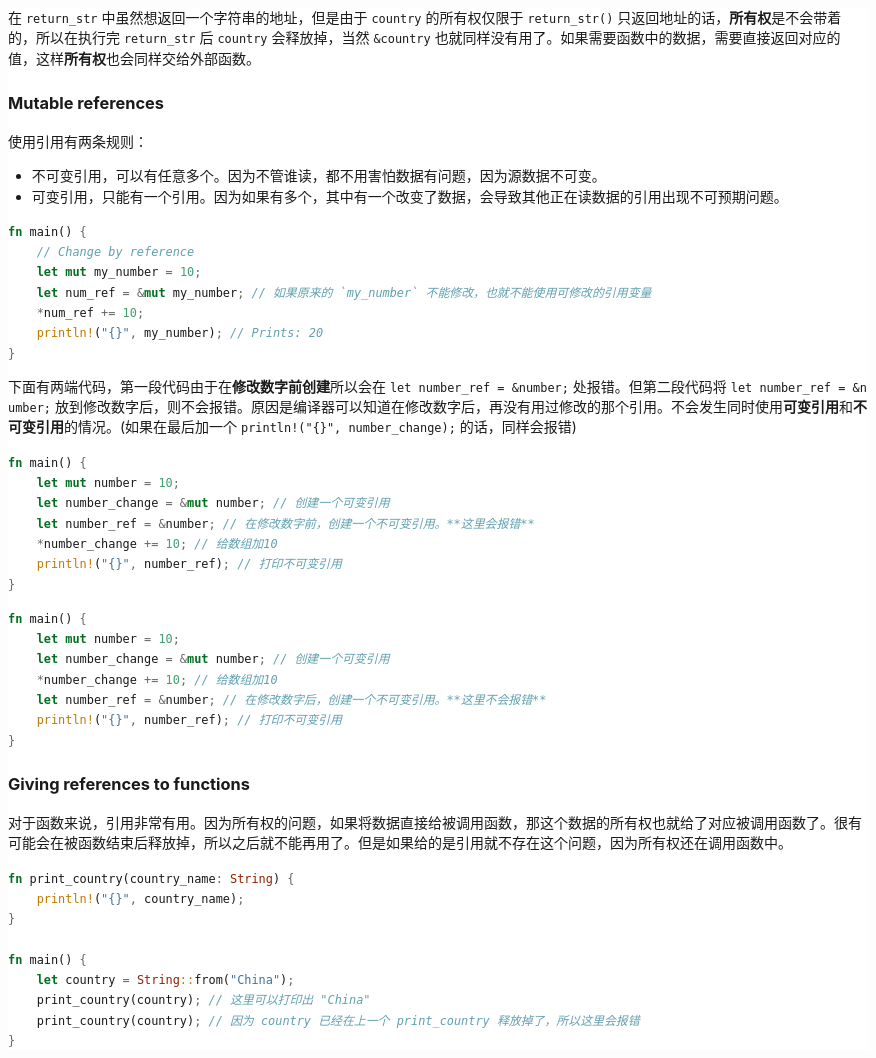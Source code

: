 在 `return_str` 中虽然想返回一个字符串的地址，但是由于 `country` 的所有权仅限于 `return_str()` 只返回地址的话，**所有权**是不会带着的，所以在执行完 `return_str` 后 `country` 会释放掉，当然 `&country` 也就同样没有用了。如果需要函数中的数据，需要直接返回对应的值，这样**所有权**也会同样交给外部函数。

### Mutable references

使用引用有两条规则：

- 不可变引用，可以有任意多个。因为不管谁读，都不用害怕数据有问题，因为源数据不可变。
- 可变引用，只能有一个引用。因为如果有多个，其中有一个改变了数据，会导致其他正在读数据的引用出现不可预期问题。

```rust
fn main() {
    // Change by reference
    let mut my_number = 10;
    let num_ref = &mut my_number; // 如果原来的 `my_number` 不能修改，也就不能使用可修改的引用变量
    *num_ref += 10;
    println!("{}", my_number); // Prints: 20
}
```

下面有两端代码，第一段代码由于在**修改数字前创建**所以会在 `let number_ref = &number;` 处报错。但第二段代码将 `let number_ref = &number;` 放到修改数字后，则不会报错。原因是编译器可以知道在修改数字后，再没有用过修改的那个引用。不会发生同时使用**可变引用**和**不可变引用**的情况。(如果在最后加一个 `println!("{}", number_change);` 的话，同样会报错)

```rust
fn main() {
    let mut number = 10;
    let number_change = &mut number; // 创建一个可变引用
    let number_ref = &number; // 在修改数字前，创建一个不可变引用。**这里会报错**
    *number_change += 10; // 给数组加10
    println!("{}", number_ref); // 打印不可变引用
}
```

```rust
fn main() {
    let mut number = 10;
    let number_change = &mut number; // 创建一个可变引用
    *number_change += 10; // 给数组加10
    let number_ref = &number; // 在修改数字后，创建一个不可变引用。**这里不会报错**
    println!("{}", number_ref); // 打印不可变引用
}
```

### Giving references to functions

对于函数来说，引用非常有用。因为所有权的问题，如果将数据直接给被调用函数，那这个数据的所有权也就给了对应被调用函数了。很有可能会在被函数结束后释放掉，所以之后就不能再用了。但是如果给的是引用就不存在这个问题，因为所有权还在调用函数中。

```rust
fn print_country(country_name: String) {
    println!("{}", country_name);
}

fn main() {
    let country = String::from("China");
    print_country(country); // 这里可以打印出 "China"
    print_country(country); // 因为 country 已经在上一个 print_country 释放掉了，所以这里会报错
}
```
